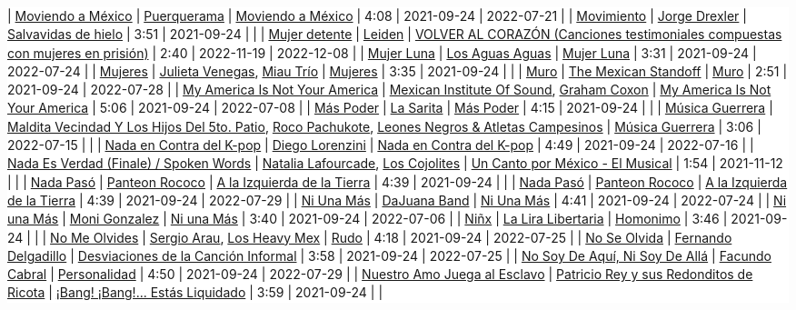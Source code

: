 | [Moviendo a México](https://open.spotify.com/track/71EIECqjrkQpALXTROZBwN) | [Puerquerama](https://open.spotify.com/artist/2zShkbLw0Y4YxzsOnyeUXH) | [Moviendo a México](https://open.spotify.com/album/7l9vu67Ij9H90urdRvJ60Z) | 4:08 | 2021-09-24 | 2022-07-21 |
| [Movimiento](https://open.spotify.com/track/7pBoi7yWCPzn3UjeMsGKg6) | [Jorge Drexler](https://open.spotify.com/artist/4ssUf5gLb1GBLxi1BhPrVt) | [Salvavidas de hielo](https://open.spotify.com/album/3wYcE0a2LSxxQF2Rk3Drw0) | 3:51 | 2021-09-24 |  |
| [Mujer detente](https://open.spotify.com/track/2F9mSzT7MIA9CHswF0b0KB) | [Leiden](https://open.spotify.com/artist/6fvjP4AZ19ce4gwJSr5qnI) | [VOLVER AL CORAZÓN \(Canciones testimoniales compuestas con mujeres en prisión\)](https://open.spotify.com/album/0SI5W9qiOsYDqyCALl8xNT) | 2:40 | 2022-11-19 | 2022-12-08 |
| [Mujer Luna](https://open.spotify.com/track/7yajyapWJC5cCaEivSORTH) | [Los Aguas Aguas](https://open.spotify.com/artist/6MlrTBeZE2S1lUxSD6x8wG) | [Mujer Luna](https://open.spotify.com/album/7zIZesonqKHbTF189hjCeF) | 3:31 | 2021-09-24 | 2022-07-24 |
| [Mujeres](https://open.spotify.com/track/0PELaQWHo1MA89JH4lHyRj) | [Julieta Venegas](https://open.spotify.com/artist/2QWIScpFDNxmS6ZEMIUvgm), [Miau Trío](https://open.spotify.com/artist/0WIn93XS8EmNaLPG3AZpeL) | [Mujeres](https://open.spotify.com/album/3NOtXGgprgAE7XcyimuA6P) | 3:35 | 2021-09-24 |  |
| [Muro](https://open.spotify.com/track/4cF7gqkza1geajoGpRcDzJ) | [The Mexican Standoff](https://open.spotify.com/artist/5FFjAQNzQf5Nnyl0eG2Rts) | [Muro](https://open.spotify.com/album/0uwCGOkks8u8frR8yKisyU) | 2:51 | 2021-09-24 | 2022-07-28 |
| [My America Is Not Your America](https://open.spotify.com/track/0NYtyAkJBCE6cnlvCd5a7E) | [Mexican Institute Of Sound](https://open.spotify.com/artist/4TPTW3cTwUtiihgOMSQfmy), [Graham Coxon](https://open.spotify.com/artist/7ueZp29tCNwjIj4yAMTEaC) | [My America Is Not Your America](https://open.spotify.com/album/31vbSgrHUqxbqjGfnBUESf) | 5:06 | 2021-09-24 | 2022-07-08 |
| [Más Poder](https://open.spotify.com/track/3oF7I6xfM2ALb4rJ6d3mTt) | [La Sarita](https://open.spotify.com/artist/4FclbIRVpHDYM9RaQpQHCR) | [Más Poder](https://open.spotify.com/album/6q5z4VFO2RvUcFs7v7msYN) | 4:15 | 2021-09-24 |  |
| [Música Guerrera](https://open.spotify.com/track/7no56lxy8LQY6zHWNmGqIG) | [Maldita Vecindad Y Los Hijos Del 5to\. Patio](https://open.spotify.com/artist/6WvDtNFHOWHfiNy8NVHujT), [Roco Pachukote](https://open.spotify.com/artist/2ODbtFkjehgsWGLhybegVA), [Leones Negros & Atletas Campesinos](https://open.spotify.com/artist/5VpBGIOS8GhQx0NVwa1Tkm) | [Música Guerrera](https://open.spotify.com/album/0kOxkSeQ6cmmCHdTq52JSK) | 3:06 | 2022-07-15 |  |
| [Nada en Contra del K\-pop](https://open.spotify.com/track/0wEJTKfSqdcQv9RNSWAJEJ) | [Diego Lorenzini](https://open.spotify.com/artist/58ogXGbkmpbFtAbePMPiQ4) | [Nada en Contra del K\-pop](https://open.spotify.com/album/3xQEMzgMAQGsUZEihbkJcz) | 4:49 | 2021-09-24 | 2022-07-16 |
| [Nada Es Verdad \(Finale\) / Spoken Words](https://open.spotify.com/track/0WJY4uPMOZZtpKWW6cxr99) | [Natalia Lafourcade](https://open.spotify.com/artist/1hcdI2N1023RvSwLzTtdsp), [Los Cojolites](https://open.spotify.com/artist/6SFpEAywC3u4kjE00wHMoO) | [Un Canto por México \- El Musical](https://open.spotify.com/album/5KgUgn1TWwmPjAqX69XaFD) | 1:54 | 2021-11-12 |  |
| [Nada Pasó](https://open.spotify.com/track/4GO7nRMoH2XnvXSIUqNMqg) | [Panteon Rococo](https://open.spotify.com/artist/11mqrDSFRRz8g0Wb3syJj5) | [A la Izquierda de la Tierra](https://open.spotify.com/album/4H2Qf4zgMbm6np5JU3z9Qd) | 4:39 | 2021-09-24 |  |
| [Nada Pasó](https://open.spotify.com/track/7FRSa6nKfIZ1Wcedp91wzN) | [Panteon Rococo](https://open.spotify.com/artist/11mqrDSFRRz8g0Wb3syJj5) | [A la Izquierda de la Tierra](https://open.spotify.com/album/6kuC8istEXp5B3n9cmiAlP) | 4:39 | 2021-09-24 | 2022-07-29 |
| [Ni Una Más](https://open.spotify.com/track/4WvhYvgVKgtLG7TFsJO0KI) | [DaJuana Band](https://open.spotify.com/artist/3tyMOwvxb3oAZn6QsXx5Nm) | [Ni Una Más](https://open.spotify.com/album/4EzZTsc7MkOjbwpIfGZuzK) | 4:41 | 2021-09-24 | 2022-07-24 |
| [Ni una Más](https://open.spotify.com/track/7cPkHalT3WoPhCtrbMHWI7) | [Moni Gonzalez](https://open.spotify.com/artist/6SgDt8leboqHgLSIqSYAmf) | [Ni una Más](https://open.spotify.com/album/751K6hRMzzMKr7AMppIFaz) | 3:40 | 2021-09-24 | 2022-07-06 |
| [Niñx](https://open.spotify.com/track/2sKurE9yCmgFfdP4vW0rgy) | [La Lira Libertaria](https://open.spotify.com/artist/61Ewa0d7We1xxubqaqKBUW) | [Homonimo](https://open.spotify.com/album/45SyOhvUtpGhEkYvdN1YWr) | 3:46 | 2021-09-24 |  |
| [No Me Olvides](https://open.spotify.com/track/5R6sjTCRaLKIqyfjNk9i92) | [Sergio Arau](https://open.spotify.com/artist/0jhIKk9XnAbISKcMZX9pl6), [Los Heavy Mex](https://open.spotify.com/artist/3grq85LlvvQAiis6m9t7Ef) | [Rudo](https://open.spotify.com/album/5v5iSRb3oNKcIiUoAphFHe) | 4:18 | 2021-09-24 | 2022-07-25 |
| [No Se Olvida](https://open.spotify.com/track/75zmQFVowX4BkUcZnDrY9j) | [Fernando Delgadillo](https://open.spotify.com/artist/3dzMXO1RxEyQnFemhMIvnc) | [Desviaciones de la Canción Informal](https://open.spotify.com/album/6QNSq8LfQj4AfqZnbqQxQv) | 3:58 | 2021-09-24 | 2022-07-25 |
| [No Soy De Aquí, Ni Soy De Allá](https://open.spotify.com/track/3f3n1w7qtnfeeYRDxe0lX9) | [Facundo Cabral](https://open.spotify.com/artist/1vCCUwNiIwC41lEu7EuBmx) | [Personalidad](https://open.spotify.com/album/6xGJWNg7MXLm3mceXXqzxa) | 4:50 | 2021-09-24 | 2022-07-29 |
| [Nuestro Amo Juega al Esclavo](https://open.spotify.com/track/0xt7T3rqNolRjO0AUWqBiD) | [Patricio Rey y sus Redonditos de Ricota](https://open.spotify.com/artist/6byQKddO1b34lXC2ZEjehQ) | [¡Bang! ¡Bang!..\. Estás Liquidado](https://open.spotify.com/album/07hue2DRapyJHxGJBROTYb) | 3:59 | 2021-09-24 |  |